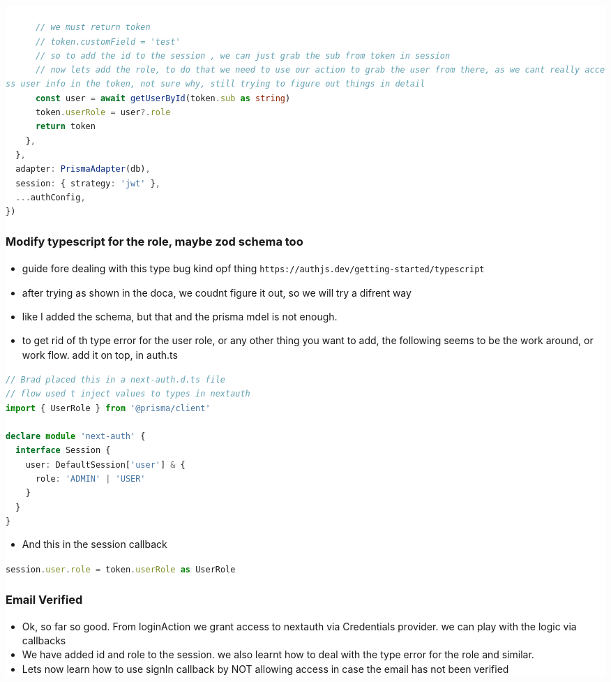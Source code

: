 ```ts

      // we must return token
      // token.customField = 'test'
      // so to add the id to the session , we can just grab the sub from token in session
      // now lets add the role, to do that we need to use our action to grab the user from there, as we cant really access user info in the token, not sure why, still trying to figure out things in detail
      const user = await getUserById(token.sub as string)
      token.userRole = user?.role
      return token
    },
  },
  adapter: PrismaAdapter(db),
  session: { strategy: 'jwt' },
  ...authConfig,
})
```

### Modify typescript for the role, maybe zod schema too

- guide fore dealing with this type bug kind opf thing `https://authjs.dev/getting-started/typescript`
- after trying as shown in the doca, we coudnt figure it out, so we will try a difrent way
- like I added the schema, but that and the prisma mdel is not enough.

- to get rid of th type error for the user role, or any other thing you want to add, the following seems to be the work around, or work flow. add it on top, in auth.ts

```ts
// Brad placed this in a next-auth.d.ts file
// flow used t inject values to types in nextauth
import { UserRole } from '@prisma/client'

declare module 'next-auth' {
  interface Session {
    user: DefaultSession['user'] & {
      role: 'ADMIN' | 'USER'
    }
  }
}
```

- And this in the session callback

```ts
session.user.role = token.userRole as UserRole
```

### Email Verified

- Ok, so far so good. From loginAction we grant access to nextauth via Credentials provider. we can play with the logic via callbacks
- We have added id and role to the session. we also learnt how to deal with the type error for the role and similar.
- Lets now learn how to use signIn callback by NOT allowing access in case the email has not been verified

